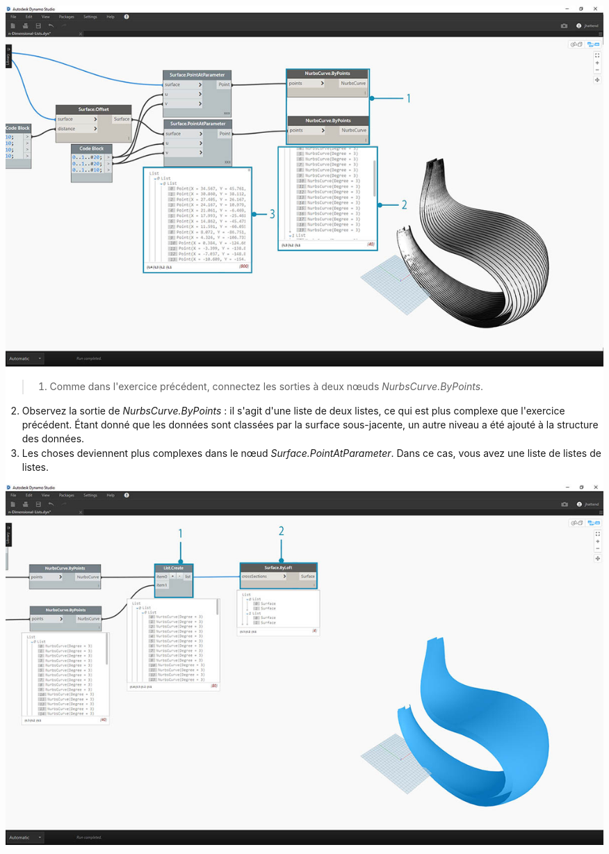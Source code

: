 ![Exercice](images/6-4/Exercise/C/09.jpg)

> 1. Comme dans l'exercice précédent, connectez les sorties à deux nœuds *NurbsCurve.ByPoints*.
2. Observez la sortie de *NurbsCurve.ByPoints* : il s'agit d'une liste de deux listes, ce qui est plus complexe que l'exercice précédent. Étant donné que les données sont classées par la surface sous-jacente, un autre niveau a été ajouté à la structure des données.
3. Les choses deviennent plus complexes dans le nœud *Surface.PointAtParameter*. Dans ce cas, vous avez une liste de listes de listes.

![Exercice](images/6-4/Exercise/C/08.jpg)
